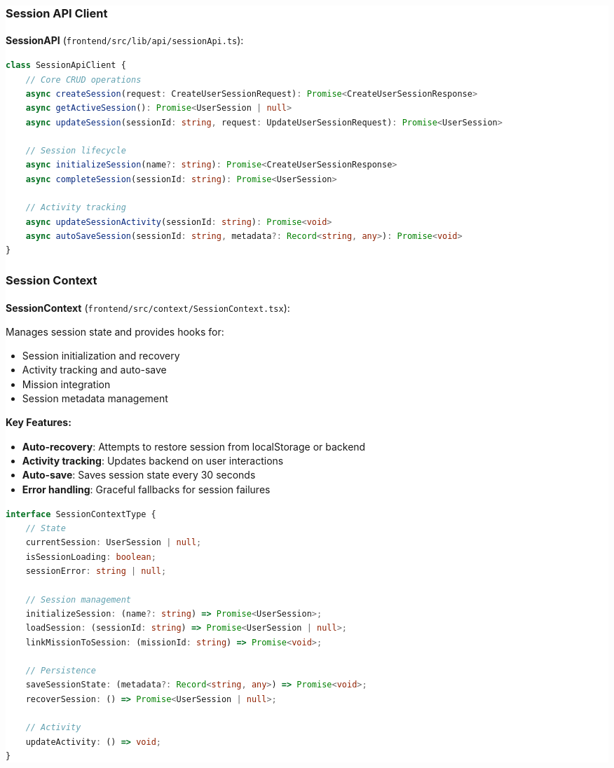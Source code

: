 ### Session API Client

**SessionAPI** (`frontend/src/lib/api/sessionApi.ts`):

```typescript
class SessionApiClient {
    // Core CRUD operations
    async createSession(request: CreateUserSessionRequest): Promise<CreateUserSessionResponse>
    async getActiveSession(): Promise<UserSession | null>
    async updateSession(sessionId: string, request: UpdateUserSessionRequest): Promise<UserSession>
    
    // Session lifecycle
    async initializeSession(name?: string): Promise<CreateUserSessionResponse>
    async completeSession(sessionId: string): Promise<UserSession>
    
    // Activity tracking
    async updateSessionActivity(sessionId: string): Promise<void>
    async autoSaveSession(sessionId: string, metadata?: Record<string, any>): Promise<void>
}
```

### Session Context

**SessionContext** (`frontend/src/context/SessionContext.tsx`):

Manages session state and provides hooks for:
- Session initialization and recovery
- Activity tracking and auto-save
- Mission integration
- Session metadata management

**Key Features:**
- **Auto-recovery**: Attempts to restore session from localStorage or backend
- **Activity tracking**: Updates backend on user interactions
- **Auto-save**: Saves session state every 30 seconds
- **Error handling**: Graceful fallbacks for session failures

```typescript
interface SessionContextType {
    // State
    currentSession: UserSession | null;
    isSessionLoading: boolean;
    sessionError: string | null;
    
    // Session management
    initializeSession: (name?: string) => Promise<UserSession>;
    loadSession: (sessionId: string) => Promise<UserSession | null>;
    linkMissionToSession: (missionId: string) => Promise<void>;
    
    // Persistence
    saveSessionState: (metadata?: Record<string, any>) => Promise<void>;
    recoverSession: () => Promise<UserSession | null>;
    
    // Activity
    updateActivity: () => void;
}
```
